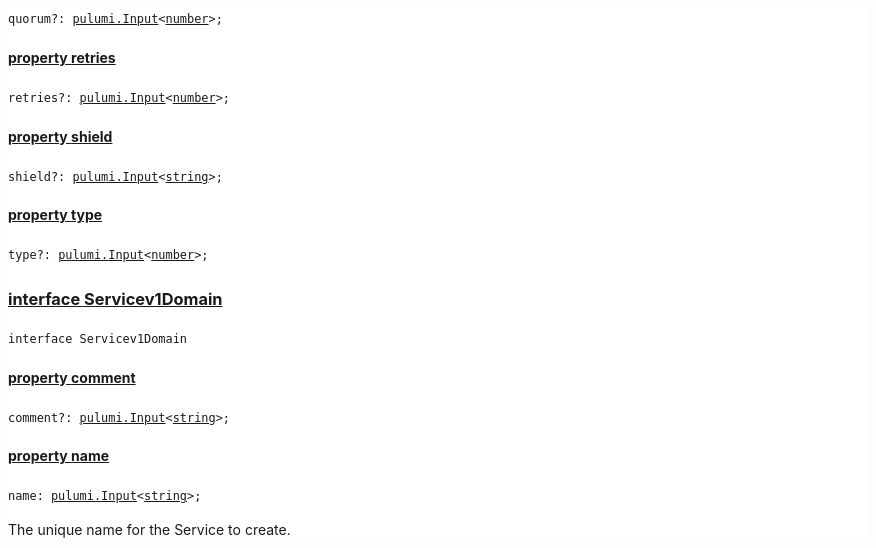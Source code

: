 <pre class="highlight"><code><span class='kd'></span>quorum?: <a href='/docs/reference/pkg/nodejs/pulumi/pulumi/#Input'>pulumi.Input</a>&lt;<span class='kd'><a href='https://developer.mozilla.org/en-US/docs/Web/JavaScript/Reference/Global_Objects/Number'>number</a></span>&gt;;</code></pre>
<h4 class="pdoc-member-header" id="Servicev1Director-retries">
<a class="pdoc-child-name" href="https://github.com/pulumi/pulumi-fastly/blob/{{< param git_sha >}}/sdk/nodejs/types/input.ts#L138">property <b>retries</b></a>
</h4>

<pre class="highlight"><code><span class='kd'></span>retries?: <a href='/docs/reference/pkg/nodejs/pulumi/pulumi/#Input'>pulumi.Input</a>&lt;<span class='kd'><a href='https://developer.mozilla.org/en-US/docs/Web/JavaScript/Reference/Global_Objects/Number'>number</a></span>&gt;;</code></pre>
<h4 class="pdoc-member-header" id="Servicev1Director-shield">
<a class="pdoc-child-name" href="https://github.com/pulumi/pulumi-fastly/blob/{{< param git_sha >}}/sdk/nodejs/types/input.ts#L139">property <b>shield</b></a>
</h4>

<pre class="highlight"><code><span class='kd'></span>shield?: <a href='/docs/reference/pkg/nodejs/pulumi/pulumi/#Input'>pulumi.Input</a>&lt;<span class='kd'><a href='https://developer.mozilla.org/en-US/docs/Web/JavaScript/Reference/Global_Objects/String'>string</a></span>&gt;;</code></pre>
<h4 class="pdoc-member-header" id="Servicev1Director-type">
<a class="pdoc-child-name" href="https://github.com/pulumi/pulumi-fastly/blob/{{< param git_sha >}}/sdk/nodejs/types/input.ts#L140">property <b>type</b></a>
</h4>

<pre class="highlight"><code><span class='kd'></span>type?: <a href='/docs/reference/pkg/nodejs/pulumi/pulumi/#Input'>pulumi.Input</a>&lt;<span class='kd'><a href='https://developer.mozilla.org/en-US/docs/Web/JavaScript/Reference/Global_Objects/Number'>number</a></span>&gt;;</code></pre>
<h3 class="pdoc-module-header" id="Servicev1Domain" data-link-title="Servicev1Domain">
    <a href="https://github.com/pulumi/pulumi-fastly/blob/{{< param git_sha >}}/sdk/nodejs/types/input.ts#L143">
        interface <strong>Servicev1Domain</strong>
    </a>
</h3>

<pre class="highlight"><code><span class='kr'>interface</span> <span class='nx'>Servicev1Domain</span></code></pre>
<h4 class="pdoc-member-header" id="Servicev1Domain-comment">
<a class="pdoc-child-name" href="https://github.com/pulumi/pulumi-fastly/blob/{{< param git_sha >}}/sdk/nodejs/types/input.ts#L144">property <b>comment</b></a>
</h4>

<pre class="highlight"><code><span class='kd'></span>comment?: <a href='/docs/reference/pkg/nodejs/pulumi/pulumi/#Input'>pulumi.Input</a>&lt;<span class='kd'><a href='https://developer.mozilla.org/en-US/docs/Web/JavaScript/Reference/Global_Objects/String'>string</a></span>&gt;;</code></pre>
<h4 class="pdoc-member-header" id="Servicev1Domain-name">
<a class="pdoc-child-name" href="https://github.com/pulumi/pulumi-fastly/blob/{{< param git_sha >}}/sdk/nodejs/types/input.ts#L148">property <b>name</b></a>
</h4>

<pre class="highlight"><code><span class='kd'></span>name: <a href='/docs/reference/pkg/nodejs/pulumi/pulumi/#Input'>pulumi.Input</a>&lt;<span class='kd'><a href='https://developer.mozilla.org/en-US/docs/Web/JavaScript/Reference/Global_Objects/String'>string</a></span>&gt;;</code></pre>

The unique name for the Service to create.
